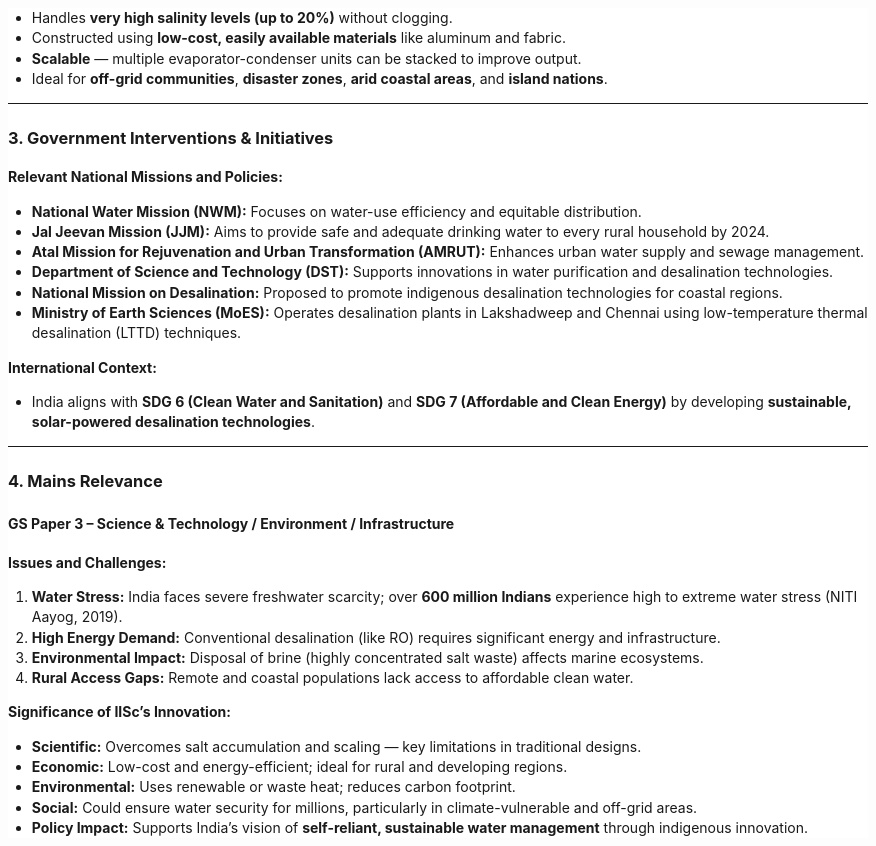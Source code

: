 * Handles **very high salinity levels (up to 20%)** without clogging.
* Constructed using **low-cost, easily available materials** like aluminum and fabric.
* **Scalable** — multiple evaporator-condenser units can be stacked to improve output.
* Ideal for **off-grid communities**, **disaster zones**, **arid coastal areas**, and **island nations**.

---

### 3. **Government Interventions & Initiatives**

**Relevant National Missions and Policies:**

* **National Water Mission (NWM):** Focuses on water-use efficiency and equitable distribution.
* **Jal Jeevan Mission (JJM):** Aims to provide safe and adequate drinking water to every rural household by 2024.
* **Atal Mission for Rejuvenation and Urban Transformation (AMRUT):** Enhances urban water supply and sewage management.
* **Department of Science and Technology (DST):** Supports innovations in water purification and desalination technologies.
* **National Mission on Desalination:** Proposed to promote indigenous desalination technologies for coastal regions.
* **Ministry of Earth Sciences (MoES):** Operates desalination plants in Lakshadweep and Chennai using low-temperature thermal desalination (LTTD) techniques.

**International Context:**

* India aligns with **SDG 6 (Clean Water and Sanitation)** and **SDG 7 (Affordable and Clean Energy)** by developing **sustainable, solar-powered desalination technologies**.

---

### 4. **Mains Relevance**

#### **GS Paper 3 – Science & Technology / Environment / Infrastructure**

**Issues and Challenges:**

1. **Water Stress:** India faces severe freshwater scarcity; over **600 million Indians** experience high to extreme water stress (NITI Aayog, 2019).
2. **High Energy Demand:** Conventional desalination (like RO) requires significant energy and infrastructure.
3. **Environmental Impact:** Disposal of brine (highly concentrated salt waste) affects marine ecosystems.
4. **Rural Access Gaps:** Remote and coastal populations lack access to affordable clean water.

**Significance of IISc’s Innovation:**

* **Scientific:** Overcomes salt accumulation and scaling — key limitations in traditional designs.
* **Economic:** Low-cost and energy-efficient; ideal for rural and developing regions.
* **Environmental:** Uses renewable or waste heat; reduces carbon footprint.
* **Social:** Could ensure water security for millions, particularly in climate-vulnerable and off-grid areas.
* **Policy Impact:** Supports India’s vision of **self-reliant, sustainable water management** through indigenous innovation.
